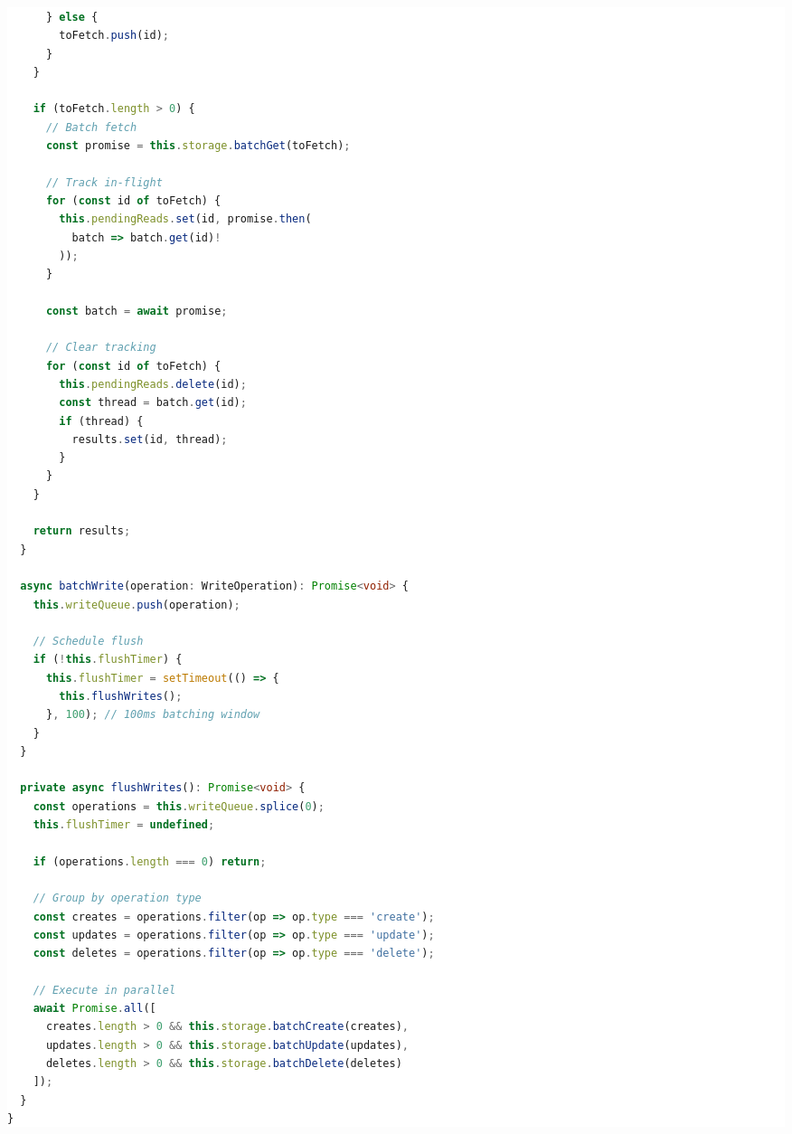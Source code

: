 ```typescript
      } else {
        toFetch.push(id);
      }
    }
    
    if (toFetch.length > 0) {
      // Batch fetch
      const promise = this.storage.batchGet(toFetch);
      
      // Track in-flight
      for (const id of toFetch) {
        this.pendingReads.set(id, promise.then(
          batch => batch.get(id)!
        ));
      }
      
      const batch = await promise;
      
      // Clear tracking
      for (const id of toFetch) {
        this.pendingReads.delete(id);
        const thread = batch.get(id);
        if (thread) {
          results.set(id, thread);
        }
      }
    }
    
    return results;
  }
  
  async batchWrite(operation: WriteOperation): Promise<void> {
    this.writeQueue.push(operation);
    
    // Schedule flush
    if (!this.flushTimer) {
      this.flushTimer = setTimeout(() => {
        this.flushWrites();
      }, 100); // 100ms batching window
    }
  }
  
  private async flushWrites(): Promise<void> {
    const operations = this.writeQueue.splice(0);
    this.flushTimer = undefined;
    
    if (operations.length === 0) return;
    
    // Group by operation type
    const creates = operations.filter(op => op.type === 'create');
    const updates = operations.filter(op => op.type === 'update');
    const deletes = operations.filter(op => op.type === 'delete');
    
    // Execute in parallel
    await Promise.all([
      creates.length > 0 && this.storage.batchCreate(creates),
      updates.length > 0 && this.storage.batchUpdate(updates),
      deletes.length > 0 && this.storage.batchDelete(deletes)
    ]);
  }
}
```
